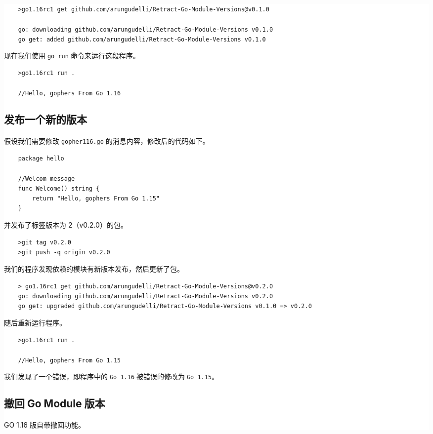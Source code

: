 ```plain
    >go1.16rc1 get github.com/arungudelli/Retract-Go-Module-Versions@v0.1.0

    go: downloading github.com/arungudelli/Retract-Go-Module-Versions v0.1.0
    go get: added github.com/arungudelli/Retract-Go-Module-Versions v0.1.0
```

现在我们使用 `go run` 命令来运行这段程序。

```plain
    >go1.16rc1 run .

    //Hello, gophers From Go 1.16
```

## 发布一个新的版本

假设我们需要修改 `gopher116.go` 的消息内容，修改后的代码如下。

```plain
    package hello

    //Welcom message
    func Welcome() string {
    	return "Hello, gophers From Go 1.15"
    }
```

并发布了标签版本为 2（v0.2.0）的包。

```plain
    >git tag v0.2.0
    >git push -q origin v0.2.0
```

我们的程序发现依赖的模块有新版本发布，然后更新了包。

```plain
    > go1.16rc1 get github.com/arungudelli/Retract-Go-Module-Versions@v0.2.0
    go: downloading github.com/arungudelli/Retract-Go-Module-Versions v0.2.0
    go get: upgraded github.com/arungudelli/Retract-Go-Module-Versions v0.1.0 => v0.2.0
```

随后重新运行程序。

```plain
    >go1.16rc1 run .

    //Hello, gophers From Go 1.15
```

我们发现了一个错误，即程序中的 `Go 1.16` 被错误的修改为 `Go 1.15`。


## 撤回 Go Module 版本

GO 1.16 版自带撤回功能。

